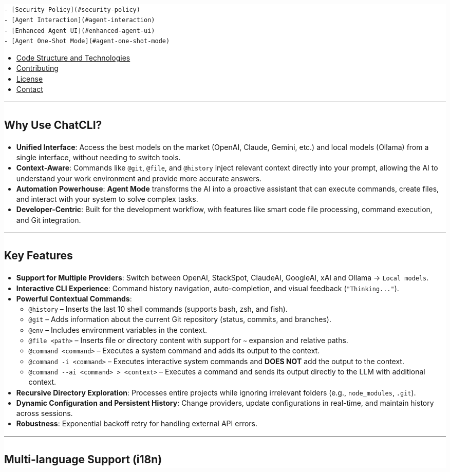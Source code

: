     - [Security Policy](#security-policy)
    - [Agent Interaction](#agent-interaction)
    - [Enhanced Agent UI](#enhanced-agent-ui)
    - [Agent One-Shot Mode](#agent-one-shot-mode)
- [Code Structure and Technologies](#code-structure-and-technologies)
- [Contributing](#contributing)
- [License](#license)
- [Contact](#contact)

-----

## Why Use ChatCLI?

- **Unified Interface**: Access the best models on the market (OpenAI, Claude, Gemini, etc.) and local models (Ollama) from a single interface, without needing to switch tools.
- **Context-Aware**: Commands like `@git`, `@file`, and `@history` inject relevant context directly into your prompt, allowing the AI to understand your work environment and provide more accurate answers.
- **Automation Powerhouse**: **Agent Mode** transforms the AI into a proactive assistant that can execute commands, create files, and interact with your system to solve complex tasks.
- **Developer-Centric**: Built for the development workflow, with features like smart code file processing, command execution, and Git integration.

-----

## Key Features

- **Support for Multiple Providers**: Switch between OpenAI, StackSpot, ClaudeAI, GoogleAI, xAI and Ollama -> `Local models`.
- **Interactive CLI Experience**: Command history navigation, auto-completion, and visual feedback (`"Thinking..."`).
- **Powerful Contextual Commands**:
    - `@history` – Inserts the last 10 shell commands (supports bash, zsh, and fish).
    - `@git` – Adds information about the current Git repository (status, commits, and branches).
    - `@env` – Includes environment variables in the context.
    - `@file <path>` – Inserts file or directory content with support for `~` expansion and relative paths.
    - `@command <command>` – Executes a system command and adds its output to the context.
    - `@command -i <command>` – Executes interactive system commands and **DOES NOT** add the output to the context.
    - `@command --ai <command> > <context>` – Executes a command and sends its output directly to the LLM with additional context.
- **Recursive Directory Exploration**: Processes entire projects while ignoring irrelevant folders (e.g., `node_modules`, `.git`).
- **Dynamic Configuration and Persistent History**: Change providers, update configurations in real-time, and maintain history across sessions.
- **Robustness**: Exponential backoff retry for handling external API errors.

-----

## Multi-language Support (i18n)
